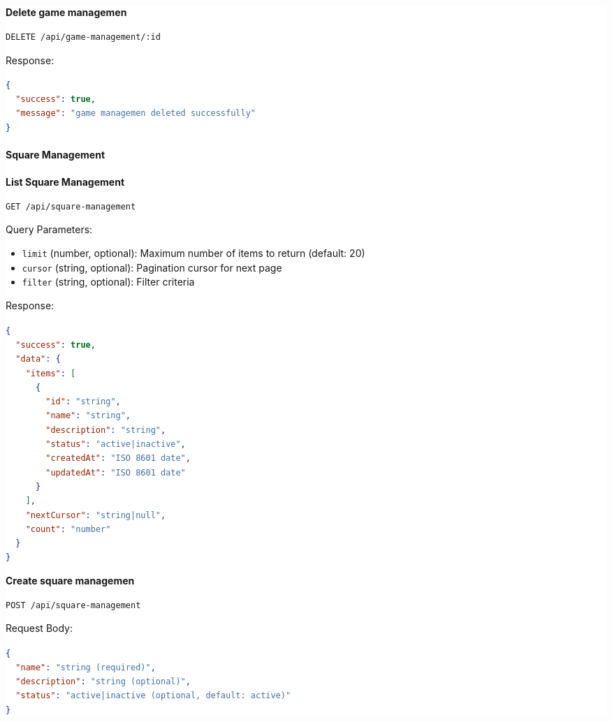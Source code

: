 **Delete game managemen**
```
DELETE /api/game-management/:id
```

Response:
```json
{
  "success": true,
  "message": "game managemen deleted successfully"
}
```


#### Square Management

**List Square Management**
```
GET /api/square-management
```

Query Parameters:
- `limit` (number, optional): Maximum number of items to return (default: 20)
- `cursor` (string, optional): Pagination cursor for next page
- `filter` (string, optional): Filter criteria

Response:
```json
{
  "success": true,
  "data": {
    "items": [
      {
        "id": "string",
        "name": "string",
        "description": "string",
        "status": "active|inactive",
        "createdAt": "ISO 8601 date",
        "updatedAt": "ISO 8601 date"
      }
    ],
    "nextCursor": "string|null",
    "count": "number"
  }
}
```

**Create square managemen**
```
POST /api/square-management
```

Request Body:
```json
{
  "name": "string (required)",
  "description": "string (optional)",
  "status": "active|inactive (optional, default: active)"
}
```

